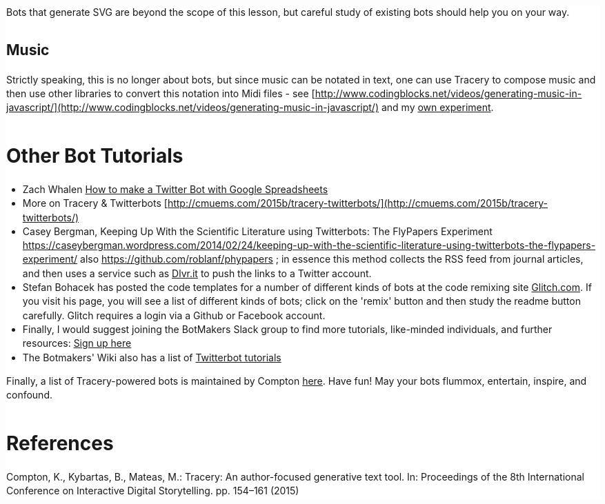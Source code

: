 Bots that generate SVG are beyond the scope of this lesson, but careful study of existing bots should help you on your way.

## Music
Strictly speaking, this is no longer about bots, but since music can be notated in text, one can use Tracery to compose music and then use other libraries to convert this notation into Midi files - see [http://www.codingblocks.net/videos/generating-music-in-javascript/](http://www.codingblocks.net/videos/generating-music-in-javascript/) and my [own experiment](https://electricarchaeology.ca/2017/04/07/tracery-continues-to-be-awesome/).

# Other Bot Tutorials

- Zach Whalen [How to make a Twitter Bot with Google Spreadsheets](http://www.zachwhalen.net/posts/how-to-make-a-twitter-bot-with-google-spreadsheets-version-04/)
- More on Tracery & Twitterbots [http://cmuems.com/2015b/tracery-twitterbots/](http://cmuems.com/2015b/tracery-twitterbots/)
- Casey Bergman, Keeping Up With the Scientific Literature using Twitterbots: The FlyPapers Experiment https://caseybergman.wordpress.com/2014/02/24/keeping-up-with-the-scientific-literature-using-twitterbots-the-flypapers-experiment/ also https://github.com/roblanf/phypapers ; in essence this method collects the RSS feed from journal articles, and then uses a service such as [Dlvr.it](https://dlvrit.com/) to push the links to a Twitter account.
- Stefan Bohacek has posted the code templates for a number of different kinds of bots at the code remixing site [Glitch.com](https://stefan.glitch.me/). If you visit his page, you will see a list of different kinds of bots; click on the 'remix' button and then study the readme button carefully. Glitch requires a login via a Github or Facebook account.
- Finally, I would suggest joining the BotMakers Slack group to find more tutorials, like-minded individuals, and further resources: [Sign up here](https://botmakers.org/invite)
- The Botmakers' Wiki also has a list of [Twitterbot tutorials](https://botwiki.org/tutorials/twitterbots/)

Finally, a list of Tracery-powered bots is maintained by Compton [here](https://twitter.com/GalaxyKate/lists/tracery-bots). Have fun! May your bots flummox, entertain, inspire, and confound.

# References
Compton, K., Kybartas, B., Mateas, M.: Tracery: An author-focused generative text tool. In: Proceedings of the 8th International Conference on Interactive Digital Storytelling. pp. 154–161 (2015)
